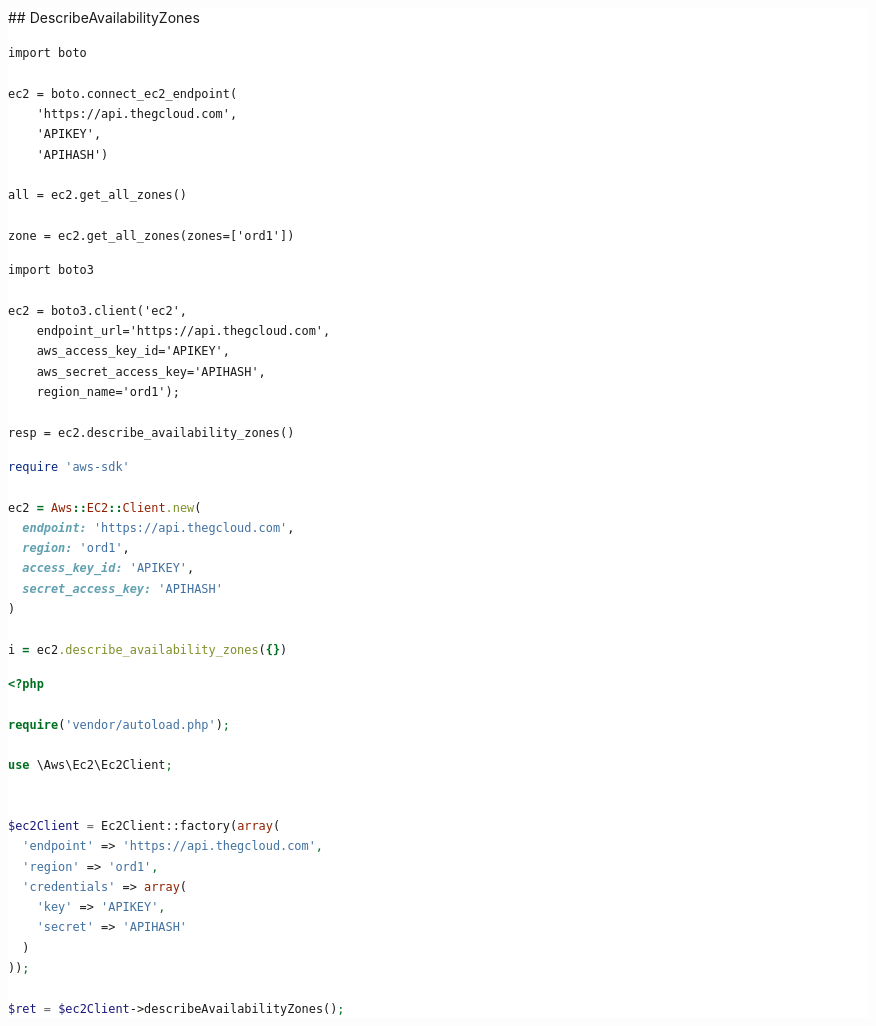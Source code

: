 </tr>
</table>
## DescribeAvailabilityZones

```python--boto2
import boto

ec2 = boto.connect_ec2_endpoint(
    'https://api.thegcloud.com', 
    'APIKEY', 
    'APIHASH')

all = ec2.get_all_zones()

zone = ec2.get_all_zones(zones=['ord1'])

```

```python--boto3
import boto3

ec2 = boto3.client('ec2', 
	endpoint_url='https://api.thegcloud.com', 
	aws_access_key_id='APIKEY', 
	aws_secret_access_key='APIHASH', 
	region_name='ord1');

resp = ec2.describe_availability_zones()
```

```ruby
require 'aws-sdk'

ec2 = Aws::EC2::Client.new(
  endpoint: 'https://api.thegcloud.com',
  region: 'ord1',
  access_key_id: 'APIKEY',
  secret_access_key: 'APIHASH'
)
  
i = ec2.describe_availability_zones({})
```

```php
<?php

require('vendor/autoload.php');

use \Aws\Ec2\Ec2Client;


$ec2Client = Ec2Client::factory(array(
  'endpoint' => 'https://api.thegcloud.com',
  'region' => 'ord1',
  'credentials' => array(
    'key' => 'APIKEY',
    'secret' => 'APIHASH'
  )
));

$ret = $ec2Client->describeAvailabilityZones();
```
